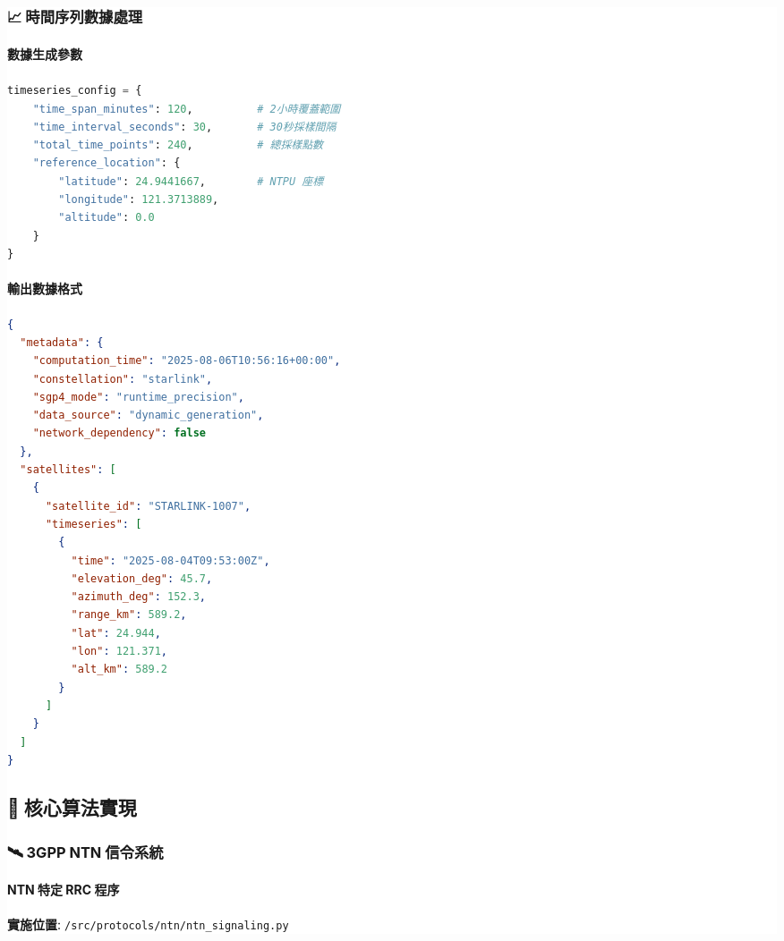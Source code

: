 ### 📈 時間序列數據處理

#### 數據生成參數
```python
timeseries_config = {
    "time_span_minutes": 120,          # 2小時覆蓋範圍
    "time_interval_seconds": 30,       # 30秒採樣間隔
    "total_time_points": 240,          # 總採樣點數
    "reference_location": {
        "latitude": 24.9441667,        # NTPU 座標
        "longitude": 121.3713889,
        "altitude": 0.0
    }
}
```

#### 輸出數據格式
```json
{
  "metadata": {
    "computation_time": "2025-08-06T10:56:16+00:00",
    "constellation": "starlink",
    "sgp4_mode": "runtime_precision",
    "data_source": "dynamic_generation",
    "network_dependency": false
  },
  "satellites": [
    {
      "satellite_id": "STARLINK-1007", 
      "timeseries": [
        {
          "time": "2025-08-04T09:53:00Z",
          "elevation_deg": 45.7,
          "azimuth_deg": 152.3,
          "range_km": 589.2,
          "lat": 24.944,
          "lon": 121.371,
          "alt_km": 589.2
        }
      ]
    }
  ]
}
```

## 🧠 核心算法實現

### 🛰️ 3GPP NTN 信令系統

#### NTN 特定 RRC 程序
**實施位置**: `/src/protocols/ntn/ntn_signaling.py`
